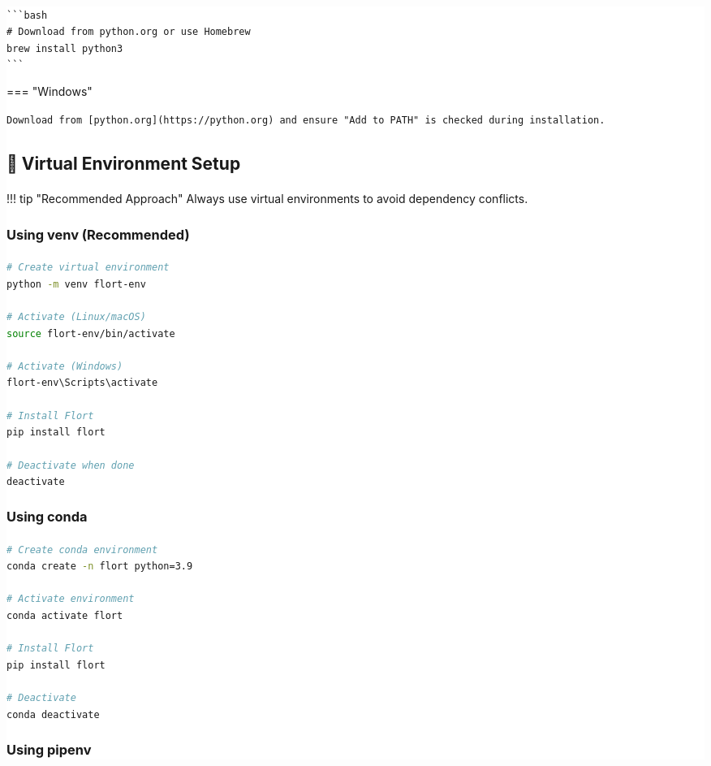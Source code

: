     ```bash
    # Download from python.org or use Homebrew
    brew install python3
    ```

=== "Windows"

    Download from [python.org](https://python.org) and ensure "Add to PATH" is checked during installation.

## 🔧 Virtual Environment Setup

!!! tip "Recommended Approach"
    Always use virtual environments to avoid dependency conflicts.

### Using venv (Recommended)

```bash
# Create virtual environment
python -m venv flort-env

# Activate (Linux/macOS)
source flort-env/bin/activate

# Activate (Windows)
flort-env\Scripts\activate

# Install Flort
pip install flort

# Deactivate when done
deactivate
```

### Using conda

```bash
# Create conda environment
conda create -n flort python=3.9

# Activate environment
conda activate flort

# Install Flort
pip install flort

# Deactivate
conda deactivate
```

### Using pipenv
